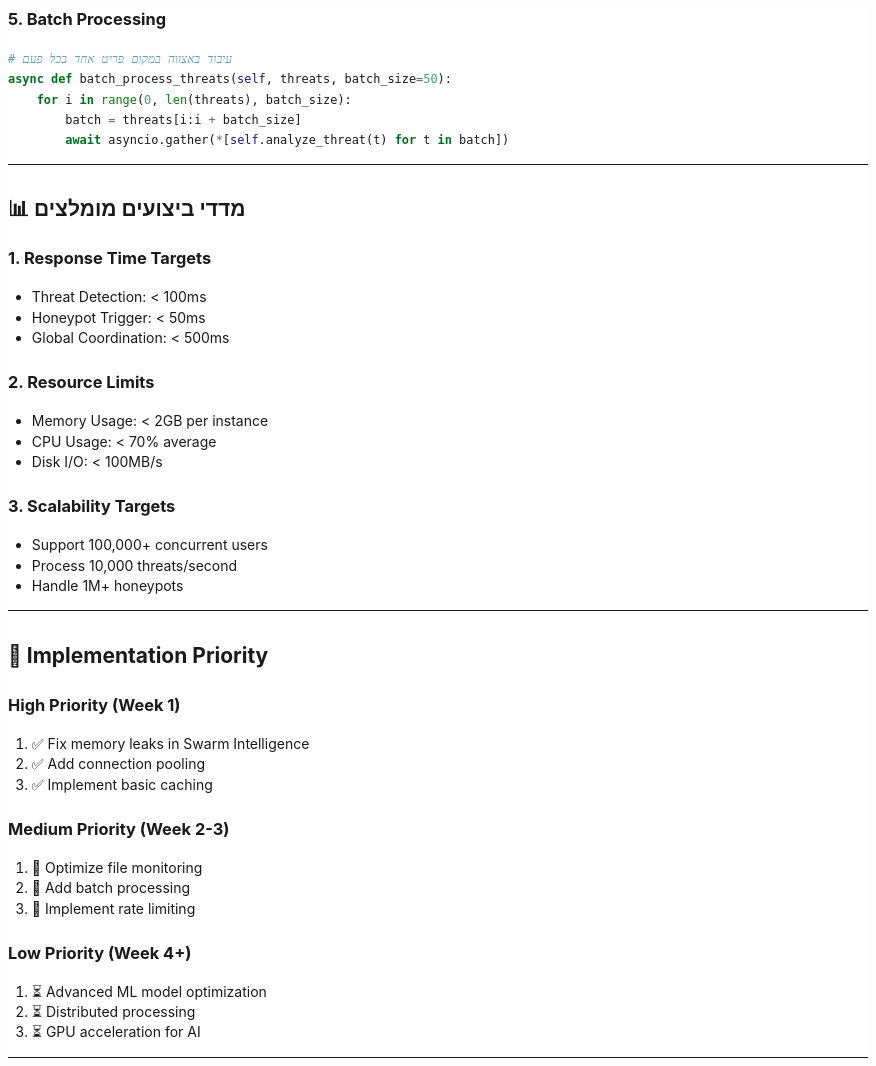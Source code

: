 ### 5. **Batch Processing**
```python
# עיבוד באצווה במקום פריט אחד בכל פעם
async def batch_process_threats(self, threats, batch_size=50):
    for i in range(0, len(threats), batch_size):
        batch = threats[i:i + batch_size]
        await asyncio.gather(*[self.analyze_threat(t) for t in batch])
```

---

## 📊 מדדי ביצועים מומלצים

### 1. **Response Time Targets**
- Threat Detection: < 100ms
- Honeypot Trigger: < 50ms
- Global Coordination: < 500ms

### 2. **Resource Limits**
- Memory Usage: < 2GB per instance
- CPU Usage: < 70% average
- Disk I/O: < 100MB/s

### 3. **Scalability Targets**
- Support 100,000+ concurrent users
- Process 10,000 threats/second
- Handle 1M+ honeypots

---

## 🔧 Implementation Priority

### **High Priority (Week 1)**
1. ✅ Fix memory leaks in Swarm Intelligence
2. ✅ Add connection pooling
3. ✅ Implement basic caching

### **Medium Priority (Week 2-3)**
1. 🔄 Optimize file monitoring
2. 🔄 Add batch processing
3. 🔄 Implement rate limiting

### **Low Priority (Week 4+)**
1. ⏳ Advanced ML model optimization
2. ⏳ Distributed processing
3. ⏳ GPU acceleration for AI

---
